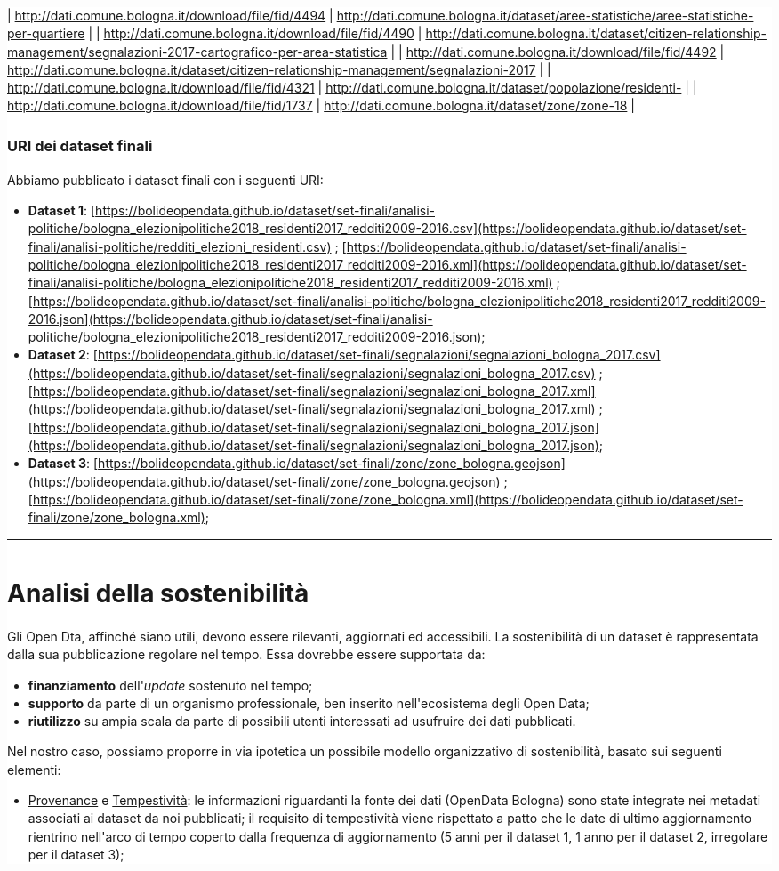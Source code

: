 | http://dati.comune.bologna.it/download/file/fid/4494 | http://dati.comune.bologna.it/dataset/aree-statistiche/aree-statistiche-per-quartiere |
| http://dati.comune.bologna.it/download/file/fid/4490 | http://dati.comune.bologna.it/dataset/citizen-relationship-management/segnalazioni-2017-cartografico-per-area-statistica |
| http://dati.comune.bologna.it/download/file/fid/4492 | http://dati.comune.bologna.it/dataset/citizen-relationship-management/segnalazioni-2017 |
| http://dati.comune.bologna.it/download/file/fid/4321 | http://dati.comune.bologna.it/dataset/popolazione/residenti- |
| http://dati.comune.bologna.it/download/file/fid/1737 | http://dati.comune.bologna.it/dataset/zone/zone-18 |

### URI dei dataset finali
Abbiamo pubblicato i dataset finali con i seguenti URI:

* **Dataset 1**: [https://bolideopendata.github.io/dataset/set-finali/analisi-politiche/bologna_elezionipolitiche2018_residenti2017_redditi2009-2016.csv](https://bolideopendata.github.io/dataset/set-finali/analisi-politiche/redditi_elezioni_residenti.csv) ; [https://bolideopendata.github.io/dataset/set-finali/analisi-politiche/bologna_elezionipolitiche2018_residenti2017_redditi2009-2016.xml](https://bolideopendata.github.io/dataset/set-finali/analisi-politiche/bologna_elezionipolitiche2018_residenti2017_redditi2009-2016.xml) ; [https://bolideopendata.github.io/dataset/set-finali/analisi-politiche/bologna_elezionipolitiche2018_residenti2017_redditi2009-2016.json](https://bolideopendata.github.io/dataset/set-finali/analisi-politiche/bologna_elezionipolitiche2018_residenti2017_redditi2009-2016.json);
* **Dataset 2**: [https://bolideopendata.github.io/dataset/set-finali/segnalazioni/segnalazioni_bologna_2017.csv](https://bolideopendata.github.io/dataset/set-finali/segnalazioni/segnalazioni_bologna_2017.csv) ; [https://bolideopendata.github.io/dataset/set-finali/segnalazioni/segnalazioni_bologna_2017.xml](https://bolideopendata.github.io/dataset/set-finali/segnalazioni/segnalazioni_bologna_2017.xml) ; [https://bolideopendata.github.io/dataset/set-finali/segnalazioni/segnalazioni_bologna_2017.json](https://bolideopendata.github.io/dataset/set-finali/segnalazioni/segnalazioni_bologna_2017.json);
* **Dataset 3**: [https://bolideopendata.github.io/dataset/set-finali/zone/zone_bologna.geojson](https://bolideopendata.github.io/dataset/set-finali/zone/zone_bologna.geojson) ; [https://bolideopendata.github.io/dataset/set-finali/zone/zone_bologna.xml](https://bolideopendata.github.io/dataset/set-finali/zone/zone_bologna.xml);
_______________________________________________________________

# Analisi della sostenibilità
Gli Open Dta, affinché siano utili, devono essere rilevanti, aggiornati ed accessibili. La sostenibilità di un dataset è rappresentata dalla sua pubblicazione regolare nel tempo. Essa dovrebbe essere supportata da:

* **finanziamento** dell'*update* sostenuto nel tempo;
* **supporto** da parte di un organismo professionale, ben inserito nell'ecosistema degli Open Data;
* **riutilizzo** su ampia scala da parte di possibili utenti interessati ad usufruire dei dati pubblicati.

Nel nostro caso, possiamo proporre in via ipotetica un possibile modello organizzativo di sostenibilità, basato sui seguenti elementi:

* [Provenance](#metadati) e [Tempestività](#requisiti): le informazioni riguardanti la fonte dei dati (OpenData Bologna) sono state integrate nei metadati associati ai dataset da noi pubblicati; il requisito di tempestività viene rispettato a patto che le date di ultimo aggiornamento rientrino nell'arco di tempo coperto dalla frequenza di aggiornamento (5 anni per il dataset 1, 1 anno per il dataset 2, irregolare per il dataset 3);
